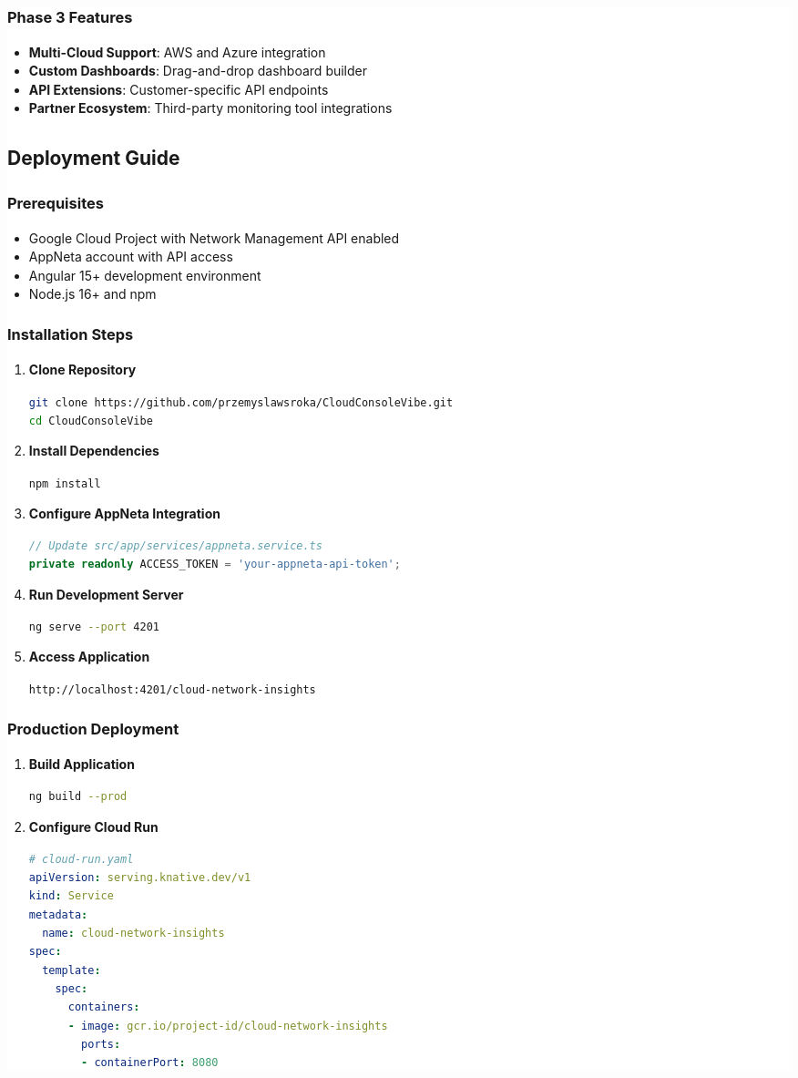 ### Phase 3 Features
- **Multi-Cloud Support**: AWS and Azure integration
- **Custom Dashboards**: Drag-and-drop dashboard builder
- **API Extensions**: Customer-specific API endpoints
- **Partner Ecosystem**: Third-party monitoring tool integrations

## Deployment Guide

### Prerequisites
- Google Cloud Project with Network Management API enabled
- AppNeta account with API access
- Angular 15+ development environment
- Node.js 16+ and npm

### Installation Steps

1. **Clone Repository**
   ```bash
   git clone https://github.com/przemyslawsroka/CloudConsoleVibe.git
   cd CloudConsoleVibe
   ```

2. **Install Dependencies**
   ```bash
   npm install
   ```

3. **Configure AppNeta Integration**
   ```typescript
   // Update src/app/services/appneta.service.ts
   private readonly ACCESS_TOKEN = 'your-appneta-api-token';
   ```

4. **Run Development Server**
   ```bash
   ng serve --port 4201
   ```

5. **Access Application**
   ```
   http://localhost:4201/cloud-network-insights
   ```

### Production Deployment

1. **Build Application**
   ```bash
   ng build --prod
   ```

2. **Configure Cloud Run**
   ```yaml
   # cloud-run.yaml
   apiVersion: serving.knative.dev/v1
   kind: Service
   metadata:
     name: cloud-network-insights
   spec:
     template:
       spec:
         containers:
         - image: gcr.io/project-id/cloud-network-insights
           ports:
           - containerPort: 8080
   ```
